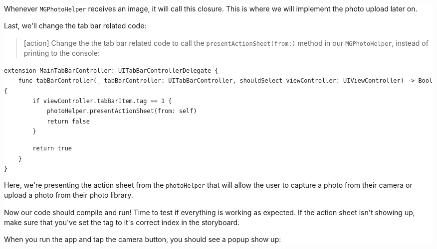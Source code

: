 Whenever `MGPhotoHelper` receives an image, it will call this closure. This is where we will implement the photo upload later on.

Last, we'll change the tab bar related code:

> [action]
Change the the tab bar related code to call the `presentActionSheet(from:)` method in our `MGPhotoHelper`, instead of printing to the console:
>
    extension MainTabBarController: UITabBarControllerDelegate {
        func tabBarController(_ tabBarController: UITabBarController, shouldSelect viewController: UIViewController) -> Bool {
            if viewController.tabBarItem.tag == 1 {
                photoHelper.presentActionSheet(from: self)
                return false
            }
>
            return true
        }
    }

Here, we're presenting the action sheet from the `photoHelper` that will allow the user to capture a photo from their camera or upload a photo from their photo library.

Now our code should compile and run! Time to test if everything is working as expected. If the action sheet isn't showing up, make sure that you've set the tag to it's correct index in the storyboard.

When you run the app and tap the camera button, you should see a popup show up:
